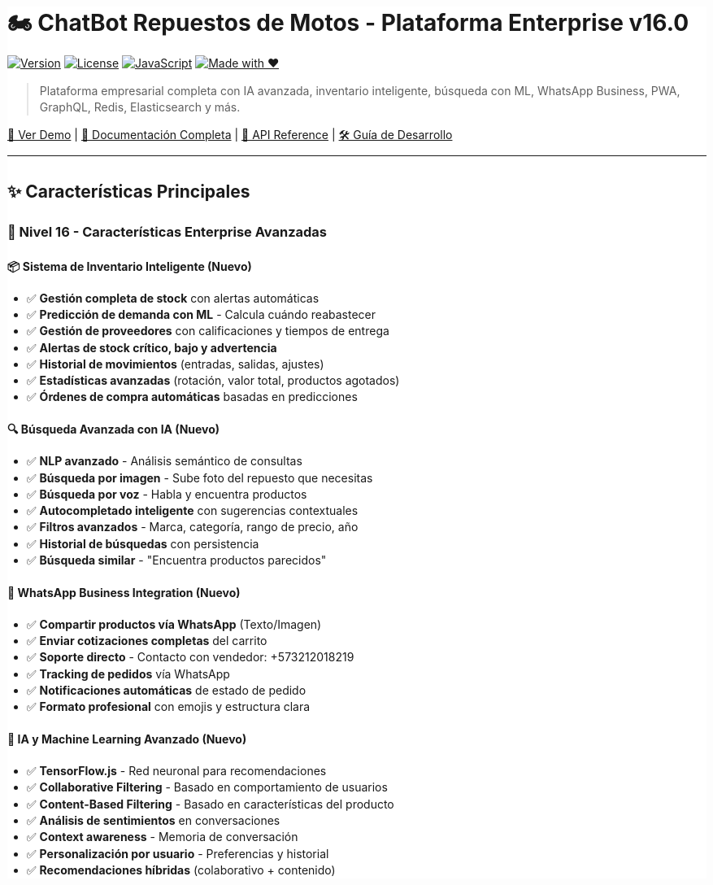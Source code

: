 # 🏍️ ChatBot Repuestos de Motos - Plataforma Enterprise v16.0

[![Version](https://img.shields.io/badge/version-16.0-blue.svg)](https://github.com/AndroidCatt/ProjectMotos/releases/tag/v16.0)
[![License](https://img.shields.io/badge/license-MIT-green.svg)](LICENSE)
[![JavaScript](https://img.shields.io/badge/javascript-ES6+-yellow.svg)](https://developer.mozilla.org/en-US/docs/Web/JavaScript)
[![Made with ❤️](https://img.shields.io/badge/made%20with-%E2%9D%A4%EF%B8%8F-red.svg)](https://github.com/AndroidCatt)

> Plataforma empresarial completa con IA avanzada, inventario inteligente, búsqueda con ML, WhatsApp Business, PWA, GraphQL, Redis, Elasticsearch y más.

[🚀 Ver Demo](#) | [📖 Documentación Completa](DOCUMENTACION_PROYECTO.md) | [🔌 API Reference](API_REFERENCE.md) | [🛠️ Guía de Desarrollo](DEVELOPER_GUIDE.md)

---

## ✨ Características Principales

### 🚀 Nivel 16 - Características Enterprise Avanzadas

#### 📦 Sistema de Inventario Inteligente (Nuevo)
- ✅ **Gestión completa de stock** con alertas automáticas
- ✅ **Predicción de demanda con ML** - Calcula cuándo reabastecer
- ✅ **Gestión de proveedores** con calificaciones y tiempos de entrega
- ✅ **Alertas de stock crítico, bajo y advertencia**
- ✅ **Historial de movimientos** (entradas, salidas, ajustes)
- ✅ **Estadísticas avanzadas** (rotación, valor total, productos agotados)
- ✅ **Órdenes de compra automáticas** basadas en predicciones

#### 🔍 Búsqueda Avanzada con IA (Nuevo)
- ✅ **NLP avanzado** - Análisis semántico de consultas
- ✅ **Búsqueda por imagen** - Sube foto del repuesto que necesitas
- ✅ **Búsqueda por voz** - Habla y encuentra productos
- ✅ **Autocompletado inteligente** con sugerencias contextuales
- ✅ **Filtros avanzados** - Marca, categoría, rango de precio, año
- ✅ **Historial de búsquedas** con persistencia
- ✅ **Búsqueda similar** - "Encuentra productos parecidos"

#### 📱 WhatsApp Business Integration (Nuevo)
- ✅ **Compartir productos vía WhatsApp** (Texto/Imagen)
- ✅ **Enviar cotizaciones completas** del carrito
- ✅ **Soporte directo** - Contacto con vendedor: +573212018219
- ✅ **Tracking de pedidos** vía WhatsApp
- ✅ **Notificaciones automáticas** de estado de pedido
- ✅ **Formato profesional** con emojis y estructura clara

#### 🤖 IA y Machine Learning Avanzado (Nuevo)
- ✅ **TensorFlow.js** - Red neuronal para recomendaciones
- ✅ **Collaborative Filtering** - Basado en comportamiento de usuarios
- ✅ **Content-Based Filtering** - Basado en características del producto
- ✅ **Análisis de sentimientos** en conversaciones
- ✅ **Context awareness** - Memoria de conversación
- ✅ **Personalización por usuario** - Preferencias y historial
- ✅ **Recomendaciones híbridas** (colaborativo + contenido)
